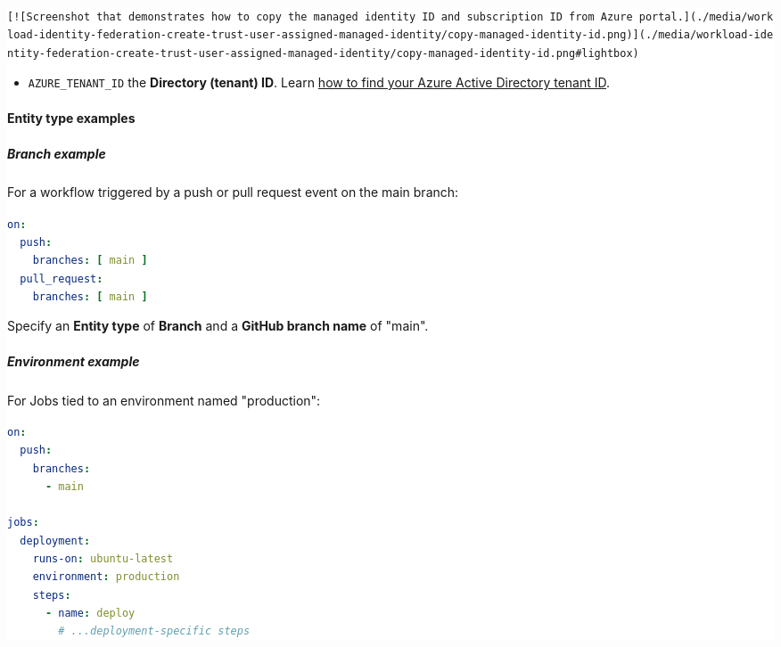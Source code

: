     [![Screenshot that demonstrates how to copy the managed identity ID and subscription ID from Azure portal.](./media/workload-identity-federation-create-trust-user-assigned-managed-identity/copy-managed-identity-id.png)](./media/workload-identity-federation-create-trust-user-assigned-managed-identity/copy-managed-identity-id.png#lightbox)

- `AZURE_TENANT_ID` the **Directory (tenant) ID**. Learn [how to find your Azure Active Directory tenant ID](../fundamentals/active-directory-how-to-find-tenant.md).

#### Entity type examples

##### Branch example

For a workflow triggered by a push or pull request event on the main branch:

```yml
on:
  push:
    branches: [ main ]
  pull_request:
    branches: [ main ]
```

Specify an **Entity type** of **Branch** and a **GitHub branch name** of "main".

##### Environment example

For Jobs tied to an environment named "production":

```yml
on:
  push:
    branches:
      - main

jobs:
  deployment:
    runs-on: ubuntu-latest
    environment: production
    steps:
      - name: deploy
        # ...deployment-specific steps
```
